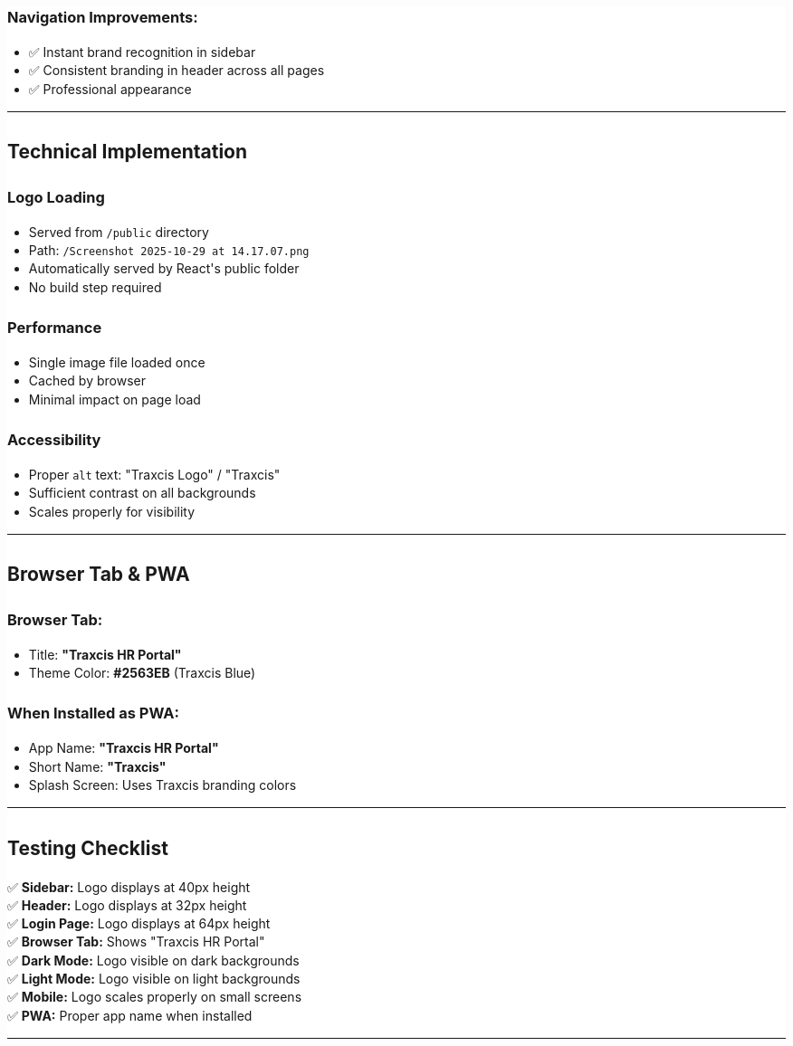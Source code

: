 ### Navigation Improvements:
- ✅ Instant brand recognition in sidebar
- ✅ Consistent branding in header across all pages
- ✅ Professional appearance

---

## Technical Implementation

### Logo Loading
- Served from `/public` directory
- Path: `/Screenshot 2025-10-29 at 14.17.07.png`
- Automatically served by React's public folder
- No build step required

### Performance
- Single image file loaded once
- Cached by browser
- Minimal impact on page load

### Accessibility
- Proper `alt` text: "Traxcis Logo" / "Traxcis"
- Sufficient contrast on all backgrounds
- Scales properly for visibility

---

## Browser Tab & PWA

### Browser Tab:
- Title: **"Traxcis HR Portal"**
- Theme Color: **#2563EB** (Traxcis Blue)

### When Installed as PWA:
- App Name: **"Traxcis HR Portal"**
- Short Name: **"Traxcis"**
- Splash Screen: Uses Traxcis branding colors

---

## Testing Checklist

✅ **Sidebar:** Logo displays at 40px height  
✅ **Header:** Logo displays at 32px height  
✅ **Login Page:** Logo displays at 64px height  
✅ **Browser Tab:** Shows "Traxcis HR Portal"  
✅ **Dark Mode:** Logo visible on dark backgrounds  
✅ **Light Mode:** Logo visible on light backgrounds  
✅ **Mobile:** Logo scales properly on small screens  
✅ **PWA:** Proper app name when installed  

---